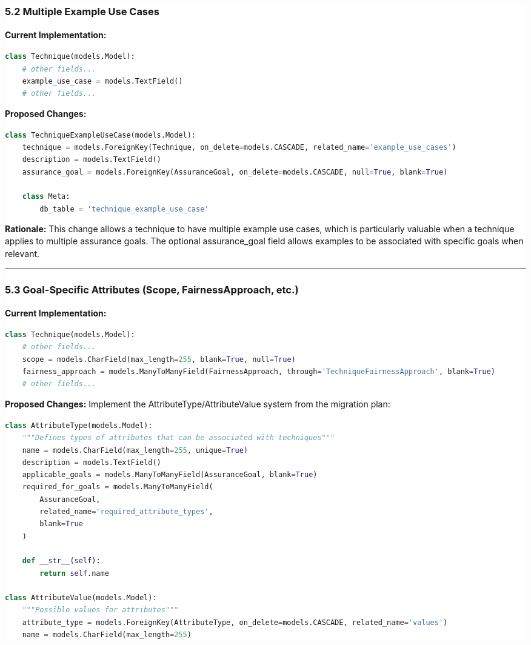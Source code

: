 
### 5.2 Multiple Example Use Cases

**Current Implementation:**
```python
class Technique(models.Model):
    # other fields...
    example_use_case = models.TextField()
    # other fields...
```

**Proposed Changes:**
```python
class TechniqueExampleUseCase(models.Model):
    technique = models.ForeignKey(Technique, on_delete=models.CASCADE, related_name='example_use_cases')
    description = models.TextField()
    assurance_goal = models.ForeignKey(AssuranceGoal, on_delete=models.CASCADE, null=True, blank=True)
    
    class Meta:
        db_table = 'technique_example_use_case'
```

**Rationale:**
This change allows a technique to have multiple example use cases, which is particularly valuable when a technique applies to multiple assurance goals. The optional assurance_goal field allows examples to be associated with specific goals when relevant.

---

### 5.3 Goal-Specific Attributes (Scope, FairnessApproach, etc.)

**Current Implementation:**
```python
class Technique(models.Model):
    # other fields...
    scope = models.CharField(max_length=255, blank=True, null=True)
    fairness_approach = models.ManyToManyField(FairnessApproach, through='TechniqueFairnessApproach', blank=True)
    # other fields...
```

**Proposed Changes:**
Implement the AttributeType/AttributeValue system from the migration plan:

```python
class AttributeType(models.Model):
    """Defines types of attributes that can be associated with techniques"""
    name = models.CharField(max_length=255, unique=True)
    description = models.TextField()
    applicable_goals = models.ManyToManyField(AssuranceGoal, blank=True)
    required_for_goals = models.ManyToManyField(
        AssuranceGoal, 
        related_name='required_attribute_types',
        blank=True
    )
    
    def __str__(self):
        return self.name

class AttributeValue(models.Model):
    """Possible values for attributes"""
    attribute_type = models.ForeignKey(AttributeType, on_delete=models.CASCADE, related_name='values')
    name = models.CharField(max_length=255)
```
